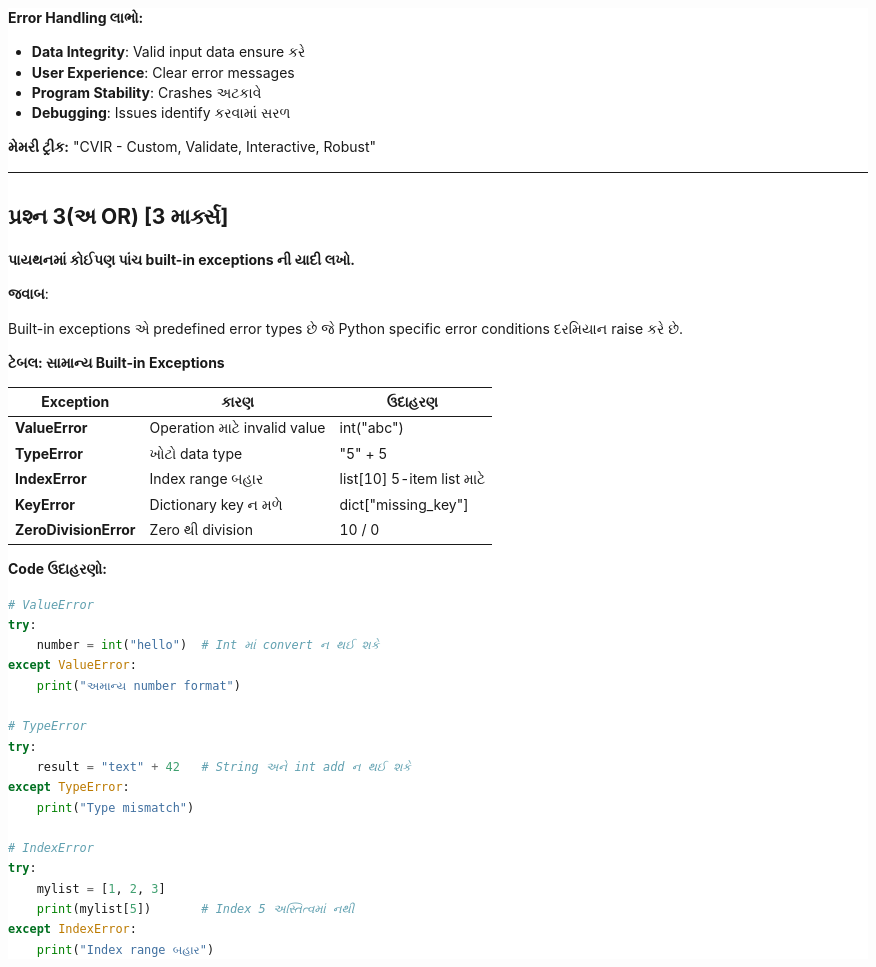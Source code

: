 **Error Handling લાભો:**

- **Data Integrity**: Valid input data ensure કરે
- **User Experience**: Clear error messages
- **Program Stability**: Crashes અટકાવે
- **Debugging**: Issues identify કરવામાં સરળ

**મેમરી ટ્રીક:** "CVIR - Custom, Validate, Interactive, Robust"

---

## પ્રશ્ન 3(અ OR) [3 માર્ક્સ]

**પાયથનમાં કોઈપણ પાંચ built-in exceptions ની યાદી લખો.**

**જવાબ**:

Built-in exceptions એ predefined error types છે જે Python specific error conditions દરમિયાન raise કરે છે.

**ટેબલ: સામાન્ય Built-in Exceptions**

| Exception | કારણ | ઉદાહરણ |
|-----------|-----|---------|
| **ValueError** | Operation માટે invalid value | int("abc") |
| **TypeError** | ખોટો data type | "5" + 5 |
| **IndexError** | Index range બહાર | list[10] 5-item list માટે |
| **KeyError** | Dictionary key ન મળે | dict["missing_key"] |
| **ZeroDivisionError** | Zero થી division | 10 / 0 |

**Code ઉદાહરણો:**

```python
# ValueError
try:
    number = int("hello")  # Int માં convert ન થઈ શકે
except ValueError:
    print("અમાન્ય number format")

# TypeError  
try:
    result = "text" + 42   # String અને int add ન થઈ શકે
except TypeError:
    print("Type mismatch")

# IndexError
try:
    mylist = [1, 2, 3]
    print(mylist[5])       # Index 5 અસ્તિત્વમાં નથી
except IndexError:
    print("Index range બહાર")
```
